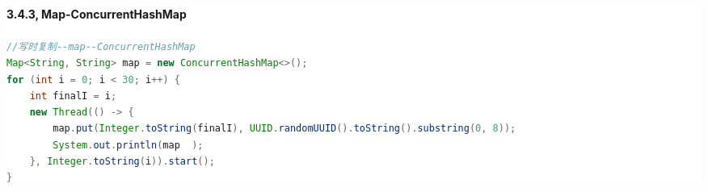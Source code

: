 

#### 3.4.3, Map-ConcurrentHashMap

```java
//写时复制--map--ConcurrentHashMap
Map<String, String> map = new ConcurrentHashMap<>();
for (int i = 0; i < 30; i++) {
    int finalI = i;
    new Thread(() -> {
        map.put(Integer.toString(finalI), UUID.randomUUID().toString().substring(0, 8));
        System.out.println(map  );
    }, Integer.toString(i)).start();
}
```







